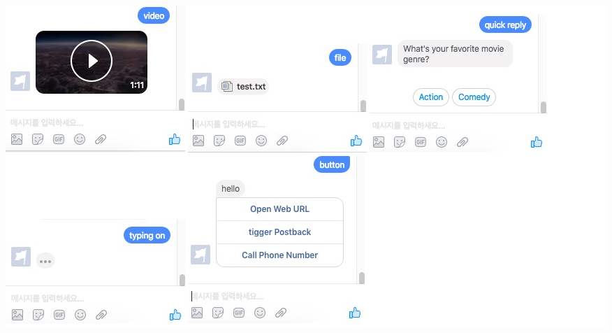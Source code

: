 ![](./example/assets/screen4.jpg)
![](./example/assets/screen5.jpg)
![](./example/assets/screen6.jpg)
![](./example/assets/screen7.jpg)
![](./example/assets/screen8.jpg)